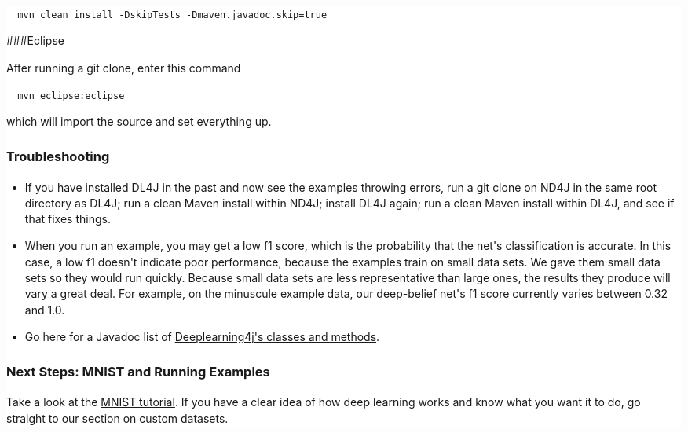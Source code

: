       mvn clean install -DskipTests -Dmaven.javadoc.skip=true

###<a name="eclipse">Eclipse</a> 

After running a git clone, enter this command

      mvn eclipse:eclipse 
  
which will import the source and set everything up. 

### <a name="trouble">Troubleshooting</a>

* If you have installed DL4J in the past and now see the examples throwing errors, run a git clone on [ND4J](http://nd4j.org/getstarted.html) in the same root directory as DL4J; run a clean Maven install within ND4J; install DL4J again; run a clean Maven install within DL4J, and see if that fixes things.

* When you run an example, you may get a low [f1 score](../glossary.html#f1), which is the probability that the net's classification is accurate. In this case, a low f1 doesn't indicate poor performance, because the examples train on small data sets. We gave them small data sets so they would run quickly. Because small data sets are less representative than large ones, the results they produce will vary a great deal. For example, on the minuscule example data, our deep-belief net's f1 score currently varies between 0.32 and 1.0.

* Go here for a Javadoc list of [Deeplearning4j's classes and methods](http://deeplearning4j.org/doc/).

### <a name="next">Next Steps: MNIST and Running Examples</a>

Take a look at the [MNIST tutorial](../mnist-tutorial.html). If you have a clear idea of how deep learning works and know what you want it to do, go straight to our section on [custom datasets](../customdatasets.html). 
